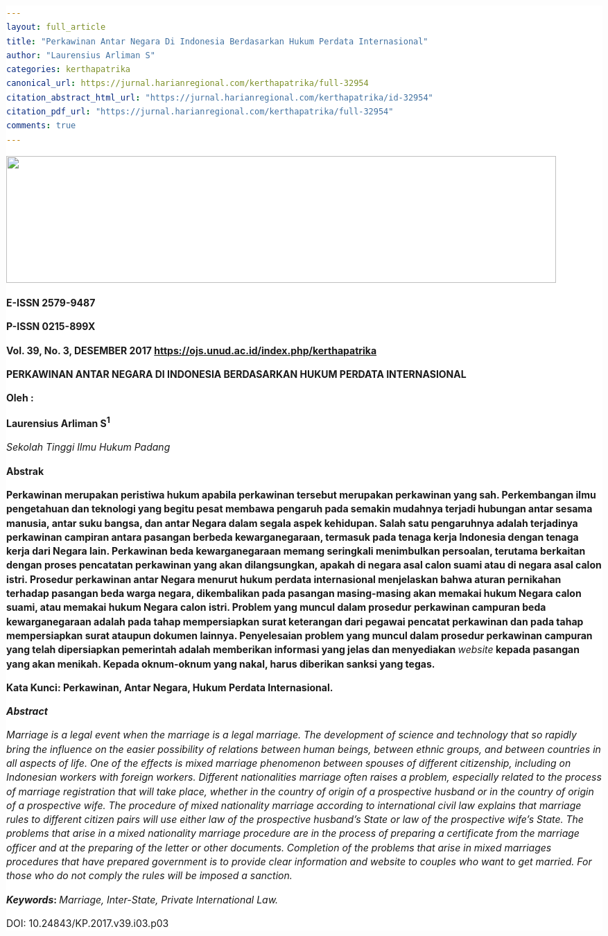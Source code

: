 ```yaml
---
layout: full_article
title: "Perkawinan Antar Negara Di Indonesia Berdasarkan Hukum Perdata Internasional"
author: "Laurensius Arliman S"
categories: kerthapatrika
canonical_url: https://jurnal.harianregional.com/kerthapatrika/full-32954 
citation_abstract_html_url: "https://jurnal.harianregional.com/kerthapatrika/id-32954"
citation_pdf_url: "https://jurnal.harianregional.com/kerthapatrika/full-32954"  
comments: true
---
```


<img src="https://jurnal.harianregional.com/media/32954-1.jpg" alt="" style="width:595pt;height:137pt;">
<p><span class="font2" style="font-weight:bold;">E-ISSN 2579-9487</span></p>
<p><span class="font2" style="font-weight:bold;">P-ISSN 0215-899X</span></p>
<p><span class="font6" style="font-weight:bold;">Vol. 39, No. 3, DESEMBER 2017 </span><a href="https://ojs.unud.ac.id/index.php/kerthapatrika"><span class="font6" style="font-weight:bold;">https://ojs.unud.ac.id/index.php/kerthapatrika</span></a></p>
<p><span class="font6" style="font-weight:bold;">PERKAWINAN ANTAR NEGARA DI INDONESIA BERDASARKAN HUKUM PERDATA INTERNASIONAL</span></p>
<p><span class="font6" style="font-weight:bold;">Oleh :</span></p>
<p><span class="font6" style="font-weight:bold;">Laurensius Arliman S<sup>1</sup></span></p>
<p><span class="font5" style="font-style:italic;">Sekolah Tinggi Ilmu Hukum Padang</span></p>
<p><span class="font3" style="font-weight:bold;">Abstrak</span></p>
<p><span class="font3" style="font-weight:bold;">Perkawinan merupakan peristiwa hukum apabila perkawinan tersebut merupakan perkawinan yang sah. Perkembangan ilmu pengetahuan dan teknologi yang begitu pesat membawa pengaruh pada semakin mudahnya terjadi hubungan antar sesama manusia, antar suku bangsa, dan antar Negara dalam segala aspek kehidupan. Salah satu pengaruhnya adalah terjadinya perkawinan campiran antara pasangan berbeda kewarganegaraan, termasuk pada tenaga kerja Indonesia dengan tenaga kerja dari Negara lain. Perkawinan beda kewarganegaraan memang seringkali menimbulkan persoalan, terutama berkaitan dengan proses pencatatan perkawinan yang akan dilangsungkan, apakah di negara asal calon suami atau di negara asal calon istri. Prosedur perkawinan antar Negara menurut hukum perdata internasional menjelaskan bahwa aturan pernikahan terhadap pasangan beda warga negara, dikembalikan pada pasangan masing-masing akan memakai hukum Negara calon suami, atau memakai hukum Negara calon istri. Problem yang muncul dalam prosedur perkawinan campuran beda kewarganegaraan adalah pada tahap mempersiapkan surat keterangan dari pegawai pencatat perkawinan dan pada tahap mempersiapkan surat ataupun dokumen lainnya. Penyelesaian problem yang muncul dalam prosedur perkawinan campuran yang telah dipersiapkan pemerintah adalah memberikan informasi yang jelas dan menyediakan </span><span class="font3" style="font-style:italic;">website</span><span class="font3" style="font-weight:bold;"> kepada pasangan yang akan menikah. Kepada oknum-oknum yang nakal, harus diberikan sanksi yang tegas.</span></p>
<p><span class="font3" style="font-weight:bold;">Kata Kunci: Perkawinan, Antar Negara, Hukum Perdata Internasional.</span></p>
<p><span class="font3" style="font-weight:bold;font-style:italic;">Abstract</span></p>
<p><span class="font3" style="font-style:italic;">Marriage is a legal event when the marriage is a legal marriage. The development of science and technology that so rapidly bring the influence on the easier possibility of relations between human beings, between ethnic groups, and between countries in all aspects of life. One of the effects is mixed marriage phenomenon between spouses of different citizenship, including on Indonesian workers with foreign workers. Different nationalities marriage often raises a problem, especially related to the process of marriage registration that will take place, whether in the country of origin of a prospective husband or in the country of origin of a prospective wife. The procedure of mixed nationality marriage according to international civil law explains that marriage rules to different citizen pairs will use either law of the prospective husband’s State or law of the prospective wife’s State. The problems that arise in a mixed nationality marriage procedure are in the process of preparing a certificate from the marriage officer and at the preparing of the letter or other documents. Completion of the problems that arise in mixed marriages procedures that have prepared government is to provide clear information and website to couples who want to get married. For those who do not comply the rules will be imposed a sanction.</span></p>
<p><span class="font3" style="font-weight:bold;font-style:italic;">Keywords</span><span class="font3" style="font-weight:bold;">: </span><span class="font3" style="font-style:italic;">Marriage, Inter-State, Private International Law.</span></p>
<p><span class="font0">DOI: 10.24843/KP.2017.v39.i03.p03</span></p>